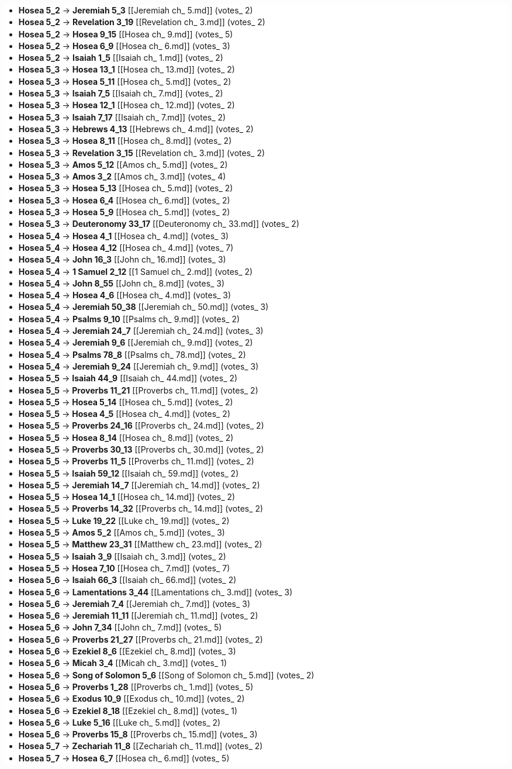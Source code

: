 - **Hosea 5_2** → **Jeremiah 5_3** [[Jeremiah ch_ 5.md]] (votes_ 2)
- **Hosea 5_2** → **Revelation 3_19** [[Revelation ch_ 3.md]] (votes_ 2)
- **Hosea 5_2** → **Hosea 9_15** [[Hosea ch_ 9.md]] (votes_ 5)
- **Hosea 5_2** → **Hosea 6_9** [[Hosea ch_ 6.md]] (votes_ 3)
- **Hosea 5_2** → **Isaiah 1_5** [[Isaiah ch_ 1.md]] (votes_ 2)
- **Hosea 5_3** → **Hosea 13_1** [[Hosea ch_ 13.md]] (votes_ 2)
- **Hosea 5_3** → **Hosea 5_11** [[Hosea ch_ 5.md]] (votes_ 2)
- **Hosea 5_3** → **Isaiah 7_5** [[Isaiah ch_ 7.md]] (votes_ 2)
- **Hosea 5_3** → **Hosea 12_1** [[Hosea ch_ 12.md]] (votes_ 2)
- **Hosea 5_3** → **Isaiah 7_17** [[Isaiah ch_ 7.md]] (votes_ 2)
- **Hosea 5_3** → **Hebrews 4_13** [[Hebrews ch_ 4.md]] (votes_ 2)
- **Hosea 5_3** → **Hosea 8_11** [[Hosea ch_ 8.md]] (votes_ 2)
- **Hosea 5_3** → **Revelation 3_15** [[Revelation ch_ 3.md]] (votes_ 2)
- **Hosea 5_3** → **Amos 5_12** [[Amos ch_ 5.md]] (votes_ 2)
- **Hosea 5_3** → **Amos 3_2** [[Amos ch_ 3.md]] (votes_ 4)
- **Hosea 5_3** → **Hosea 5_13** [[Hosea ch_ 5.md]] (votes_ 2)
- **Hosea 5_3** → **Hosea 6_4** [[Hosea ch_ 6.md]] (votes_ 2)
- **Hosea 5_3** → **Hosea 5_9** [[Hosea ch_ 5.md]] (votes_ 2)
- **Hosea 5_3** → **Deuteronomy 33_17** [[Deuteronomy ch_ 33.md]] (votes_ 2)
- **Hosea 5_4** → **Hosea 4_1** [[Hosea ch_ 4.md]] (votes_ 3)
- **Hosea 5_4** → **Hosea 4_12** [[Hosea ch_ 4.md]] (votes_ 7)
- **Hosea 5_4** → **John 16_3** [[John ch_ 16.md]] (votes_ 3)
- **Hosea 5_4** → **1 Samuel 2_12** [[1 Samuel ch_ 2.md]] (votes_ 2)
- **Hosea 5_4** → **John 8_55** [[John ch_ 8.md]] (votes_ 3)
- **Hosea 5_4** → **Hosea 4_6** [[Hosea ch_ 4.md]] (votes_ 3)
- **Hosea 5_4** → **Jeremiah 50_38** [[Jeremiah ch_ 50.md]] (votes_ 3)
- **Hosea 5_4** → **Psalms 9_10** [[Psalms ch_ 9.md]] (votes_ 2)
- **Hosea 5_4** → **Jeremiah 24_7** [[Jeremiah ch_ 24.md]] (votes_ 3)
- **Hosea 5_4** → **Jeremiah 9_6** [[Jeremiah ch_ 9.md]] (votes_ 2)
- **Hosea 5_4** → **Psalms 78_8** [[Psalms ch_ 78.md]] (votes_ 2)
- **Hosea 5_4** → **Jeremiah 9_24** [[Jeremiah ch_ 9.md]] (votes_ 3)
- **Hosea 5_5** → **Isaiah 44_9** [[Isaiah ch_ 44.md]] (votes_ 2)
- **Hosea 5_5** → **Proverbs 11_21** [[Proverbs ch_ 11.md]] (votes_ 2)
- **Hosea 5_5** → **Hosea 5_14** [[Hosea ch_ 5.md]] (votes_ 2)
- **Hosea 5_5** → **Hosea 4_5** [[Hosea ch_ 4.md]] (votes_ 2)
- **Hosea 5_5** → **Proverbs 24_16** [[Proverbs ch_ 24.md]] (votes_ 2)
- **Hosea 5_5** → **Hosea 8_14** [[Hosea ch_ 8.md]] (votes_ 2)
- **Hosea 5_5** → **Proverbs 30_13** [[Proverbs ch_ 30.md]] (votes_ 2)
- **Hosea 5_5** → **Proverbs 11_5** [[Proverbs ch_ 11.md]] (votes_ 2)
- **Hosea 5_5** → **Isaiah 59_12** [[Isaiah ch_ 59.md]] (votes_ 2)
- **Hosea 5_5** → **Jeremiah 14_7** [[Jeremiah ch_ 14.md]] (votes_ 2)
- **Hosea 5_5** → **Hosea 14_1** [[Hosea ch_ 14.md]] (votes_ 2)
- **Hosea 5_5** → **Proverbs 14_32** [[Proverbs ch_ 14.md]] (votes_ 2)
- **Hosea 5_5** → **Luke 19_22** [[Luke ch_ 19.md]] (votes_ 2)
- **Hosea 5_5** → **Amos 5_2** [[Amos ch_ 5.md]] (votes_ 3)
- **Hosea 5_5** → **Matthew 23_31** [[Matthew ch_ 23.md]] (votes_ 2)
- **Hosea 5_5** → **Isaiah 3_9** [[Isaiah ch_ 3.md]] (votes_ 2)
- **Hosea 5_5** → **Hosea 7_10** [[Hosea ch_ 7.md]] (votes_ 7)
- **Hosea 5_6** → **Isaiah 66_3** [[Isaiah ch_ 66.md]] (votes_ 2)
- **Hosea 5_6** → **Lamentations 3_44** [[Lamentations ch_ 3.md]] (votes_ 3)
- **Hosea 5_6** → **Jeremiah 7_4** [[Jeremiah ch_ 7.md]] (votes_ 3)
- **Hosea 5_6** → **Jeremiah 11_11** [[Jeremiah ch_ 11.md]] (votes_ 2)
- **Hosea 5_6** → **John 7_34** [[John ch_ 7.md]] (votes_ 5)
- **Hosea 5_6** → **Proverbs 21_27** [[Proverbs ch_ 21.md]] (votes_ 2)
- **Hosea 5_6** → **Ezekiel 8_6** [[Ezekiel ch_ 8.md]] (votes_ 3)
- **Hosea 5_6** → **Micah 3_4** [[Micah ch_ 3.md]] (votes_ 1)
- **Hosea 5_6** → **Song of Solomon 5_6** [[Song of Solomon ch_ 5.md]] (votes_ 2)
- **Hosea 5_6** → **Proverbs 1_28** [[Proverbs ch_ 1.md]] (votes_ 5)
- **Hosea 5_6** → **Exodus 10_9** [[Exodus ch_ 10.md]] (votes_ 2)
- **Hosea 5_6** → **Ezekiel 8_18** [[Ezekiel ch_ 8.md]] (votes_ 1)
- **Hosea 5_6** → **Luke 5_16** [[Luke ch_ 5.md]] (votes_ 2)
- **Hosea 5_6** → **Proverbs 15_8** [[Proverbs ch_ 15.md]] (votes_ 3)
- **Hosea 5_7** → **Zechariah 11_8** [[Zechariah ch_ 11.md]] (votes_ 2)
- **Hosea 5_7** → **Hosea 6_7** [[Hosea ch_ 6.md]] (votes_ 5)